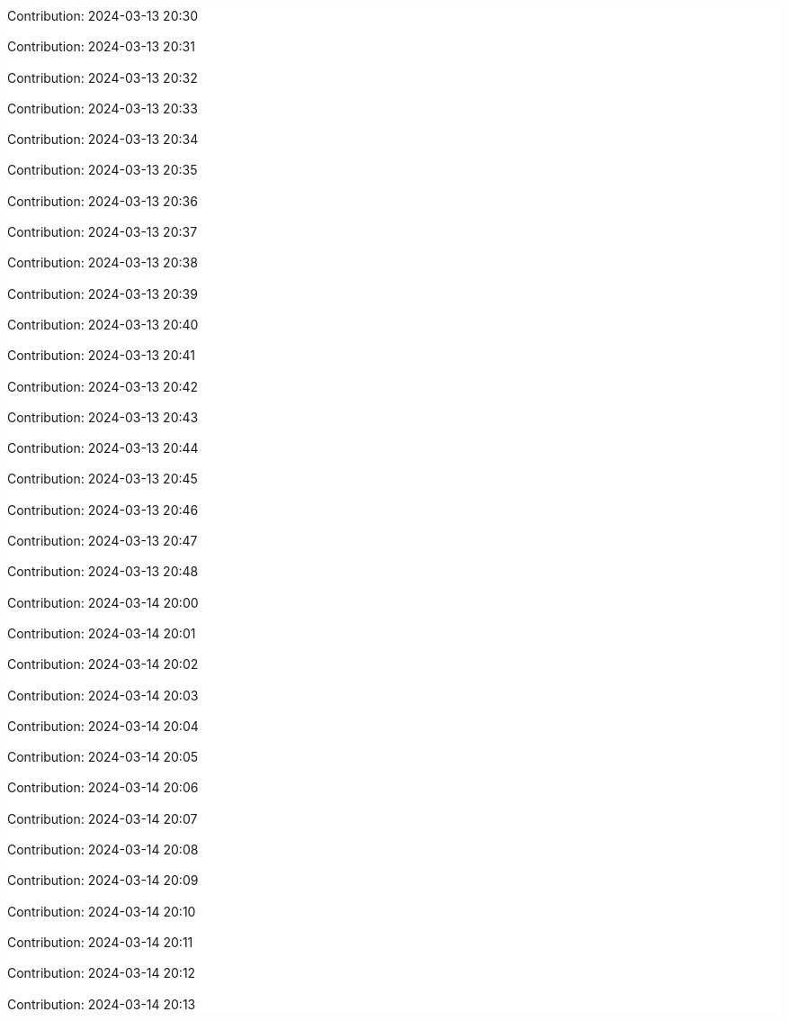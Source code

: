 Contribution: 2024-03-13 20:30

Contribution: 2024-03-13 20:31

Contribution: 2024-03-13 20:32

Contribution: 2024-03-13 20:33

Contribution: 2024-03-13 20:34

Contribution: 2024-03-13 20:35

Contribution: 2024-03-13 20:36

Contribution: 2024-03-13 20:37

Contribution: 2024-03-13 20:38

Contribution: 2024-03-13 20:39

Contribution: 2024-03-13 20:40

Contribution: 2024-03-13 20:41

Contribution: 2024-03-13 20:42

Contribution: 2024-03-13 20:43

Contribution: 2024-03-13 20:44

Contribution: 2024-03-13 20:45

Contribution: 2024-03-13 20:46

Contribution: 2024-03-13 20:47

Contribution: 2024-03-13 20:48

Contribution: 2024-03-14 20:00

Contribution: 2024-03-14 20:01

Contribution: 2024-03-14 20:02

Contribution: 2024-03-14 20:03

Contribution: 2024-03-14 20:04

Contribution: 2024-03-14 20:05

Contribution: 2024-03-14 20:06

Contribution: 2024-03-14 20:07

Contribution: 2024-03-14 20:08

Contribution: 2024-03-14 20:09

Contribution: 2024-03-14 20:10

Contribution: 2024-03-14 20:11

Contribution: 2024-03-14 20:12

Contribution: 2024-03-14 20:13
